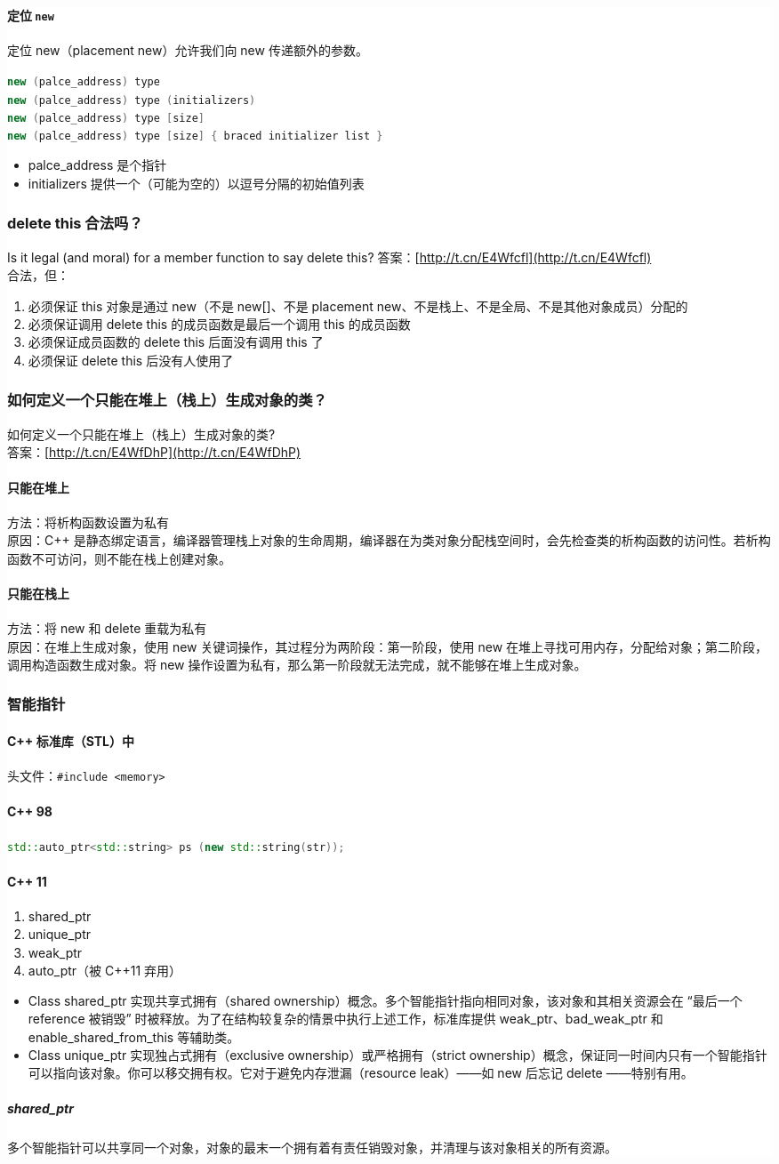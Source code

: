 #### 定位 `new`
定位 new（placement new）允许我们向 new 传递额外的参数。
```cpp
new (palce_address) type
new (palce_address) type (initializers)
new (palce_address) type [size]
new (palce_address) type [size] { braced initializer list }
```

- palce_address 是个指针
- initializers 提供一个（可能为空的）以逗号分隔的初始值列表

### delete this 合法吗？
Is it legal (and moral) for a member function to say delete this? 答案：[http://t.cn/E4Wfcfl](http://t.cn/E4Wfcfl)<br />合法，但：

1. 必须保证 this 对象是通过 new（不是 new[]、不是 placement new、不是栈上、不是全局、不是其他对象成员）分配的
2. 必须保证调用 delete this 的成员函数是最后一个调用 this 的成员函数
3. 必须保证成员函数的 delete this 后面没有调用 this 了
4. 必须保证 delete this 后没有人使用了

### 如何定义一个只能在堆上（栈上）生成对象的类？
如何定义一个只能在堆上（栈上）生成对象的类?<br />答案：[http://t.cn/E4WfDhP](http://t.cn/E4WfDhP)
<a name="CYN9y"></a>

#### 只能在堆上
方法：将析构函数设置为私有<br />原因：C++ 是静态绑定语言，编译器管理栈上对象的生命周期，编译器在为类对象分配栈空间时，会先检查类的析构函数的访问性。若析构函数不可访问，则不能在栈上创建对象。
<a name="NWs8G"></a>
#### 只能在栈上
方法：将 new 和 delete 重载为私有<br />原因：在堆上生成对象，使用 new 关键词操作，其过程分为两阶段：第一阶段，使用 new 在堆上寻找可用内存，分配给对象；第二阶段，调用构造函数生成对象。将 new 操作设置为私有，那么第一阶段就无法完成，就不能够在堆上生成对象。
<a name="kaDpn"></a>
### 智能指针
<a name="W2SCJ"></a>
#### C++ 标准库（STL）中
头文件：`#include <memory>`
<a name="hhcAP"></a>
#### C++ 98
```cpp
std::auto_ptr<std::string> ps (new std::string(str));
```
<a name="GqIfc"></a>

#### C++ 11

1. shared_ptr
2. unique_ptr
3. weak_ptr
4. auto_ptr（被 C++11 弃用）
- Class shared_ptr 实现共享式拥有（shared ownership）概念。多个智能指针指向相同对象，该对象和其相关资源会在 “最后一个 reference 被销毁” 时被释放。为了在结构较复杂的情景中执行上述工作，标准库提供 weak_ptr、bad_weak_ptr 和 enable_shared_from_this 等辅助类。
- Class unique_ptr 实现独占式拥有（exclusive ownership）或严格拥有（strict ownership）概念，保证同一时间内只有一个智能指针可以指向该对象。你可以移交拥有权。它对于避免内存泄漏（resource leak）——如 new 后忘记 delete ——特别有用。
<a name="jCozz"></a>
##### shared_ptr
多个智能指针可以共享同一个对象，对象的最末一个拥有着有责任销毁对象，并清理与该对象相关的所有资源。
